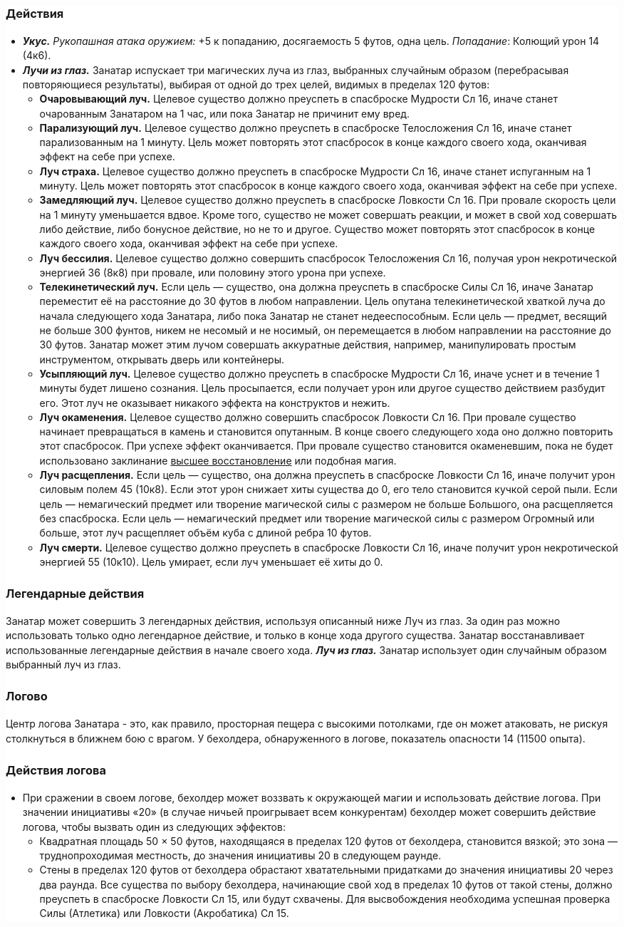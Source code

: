### Действия
* _**Укус.** Рукопашная атака оружием:_ +5 к попаданию, досягаемость 5 футов, одна цель. _Попадание_: Колющий урон 14 (4к6).
* _**Лучи из глаз.**_ Занатар испускает три магических луча из глаз, выбранных случайным образом (перебрасывая повторяющиеся результаты), выбирая от одной до трех целей, видимых в пределах 120 футов:
	- **Очаровывающий луч.** Целевое существо должно преуспеть в спасброске Мудрости Сл 16, иначе станет очарованным Занатаром на 1 час, или пока Занатар не причинит ему вред.
	- **Парализующий луч.** Целевое существо должно преуспеть в спасброске Телосложения Сл 16, иначе станет парализованным на 1 минуту. Цель может повторять этот спасбросок в конце каждого своего хода, оканчивая эффект на себе при успехе.
    - **Луч страха.** Целевое существо должно преуспеть в спасброске Мудрости Сл 16, иначе станет испуганным на 1 минуту. Цель может повторять этот спасбросок в конце каждого своего хода, оканчивая эффект на себе при успехе.
    - **Замедляющий луч.** Целевое существо должно преуспеть в спасброске Ловкости Сл 16. При провале скорость цели на 1 минуту уменьшается вдвое. Кроме того, существо не может совершать реакции, и может в свой ход совершать либо действие, либо бонусное действие, но не то и другое. Существо может повторять этот спасбросок в конце каждого своего хода, оканчивая эффект на себе при успехе.
    - **Луч бессилия.** Целевое существо должно совершить спасбросок Телосложения Сл 16, получая урон некротической энергией 36 (8к8) при провале, или половину этого урона при успехе.
    - **Телекинетический луч.** Если цель — существо, она должна преуспеть в спасброске Силы Сл 16, иначе Занатар переместит её на расстояние до 30 футов в любом направлении. Цель опутана телекинетической хваткой луча до начала следующего хода Занатара, либо пока Занатар не станет недееспособным. Если цель — предмет, весящий не больше 300 фунтов, никем не несомый и не носимый, он перемещается в любом направлении на расстояние до 30 футов. Занатар может этим лучом совершать аккуратные действия, например, манипулировать простым инструментом, открывать дверь или контейнеры.
    - **Усыпляющий луч.** Целевое существо должно преуспеть в спасброске Мудрости Сл 16, иначе уснет и в течение 1 минуты будет лишено сознания. Цель просыпается, если получает урон или другое существо действием разбудит его. Этот луч не оказывает никакого эффекта на конструктов и нежить.
    - **Луч окаменения.** Целевое существо должно совершить спасбросок Ловкости Сл 16. При провале существо начинает превращаться в камень и становится опутанным. В конце своего следующего хода оно должно повторить этот спасбросок. При успехе эффект оканчивается. При провале существо становится окаменевшим, пока не будет использовано заклинание [высшее восстановление](https://dnd.su/spells/39-greater_restoration/) или подобная магия.
    - **Луч расщепления.** Если цель — существо, она должна преуспеть в спасброске Ловкости Сл 16, иначе получит урон силовым полем 45 (10к8). Если этот урон снижает хиты существа до 0, его тело становится кучкой серой пыли. Если цель — немагический предмет или творение магической силы с размером не больше Большого, она расщепляется без спасброска. Если цель — немагический предмет или творение магической силы с размером Огромный или больше, этот луч расщепляет объём куба с длиной ребра 10 футов.
    - **Луч смерти.** Целевое существо должно преуспеть в спасброске Ловкости Сл 16, иначе получит урон некротической энергией 55 (10к10). Цель умирает, если луч уменьшает её хиты до 0.
    
### Легендарные действия
Занатар может совершить 3 легендарных действия, используя описанный ниже Луч из глаз. За один раз можно использовать только одно легендарное действие, и только в конце хода другого существа. Занатар восстанавливает использованные легендарные действия в начале своего хода.
_**Луч из глаз.**_ Занатар использует один случайным образом выбранный луч из глаз.
### Логово
Центр логова Занатара - это, как правило, просторная пещера с высокими потолками, где он может атаковать, не рискуя столкнуться в ближнем бою с врагом. У бехолдера, обнаруженного в логове, показатель опасности 14 (11500 опыта).
### Действия логова
 * При сражении в своем логове, бехолдер может воззвать к окружающей магии и использовать действие логова. При значении инициативы «20» (в случае ничьей проигрывает всем конкурентам) бехолдер может совершить действие логова, чтобы вызвать один из следующих эффектов:
    - Квадратная площадь 50 × 50 футов, находящаяся в пределах 120 футов от бехолдера, становится вязкой; это зона — труднопроходимая местность, до значения инициативы 20 в следующем раунде.
    - Стены в пределах 120 футов от бехолдера обрастают хватательными придатками до значения инициативы 20 через два раунда. Все существа по выбору бехолдера, начинающие свой ход в пределах 10 футов от такой стены, должно преуспеть в спасброске Ловкости Сл 15, или будут схвачены. Для высвобождения необходима успешная проверка Силы (Атлетика) или Ловкости (Акробатика) Сл 15.